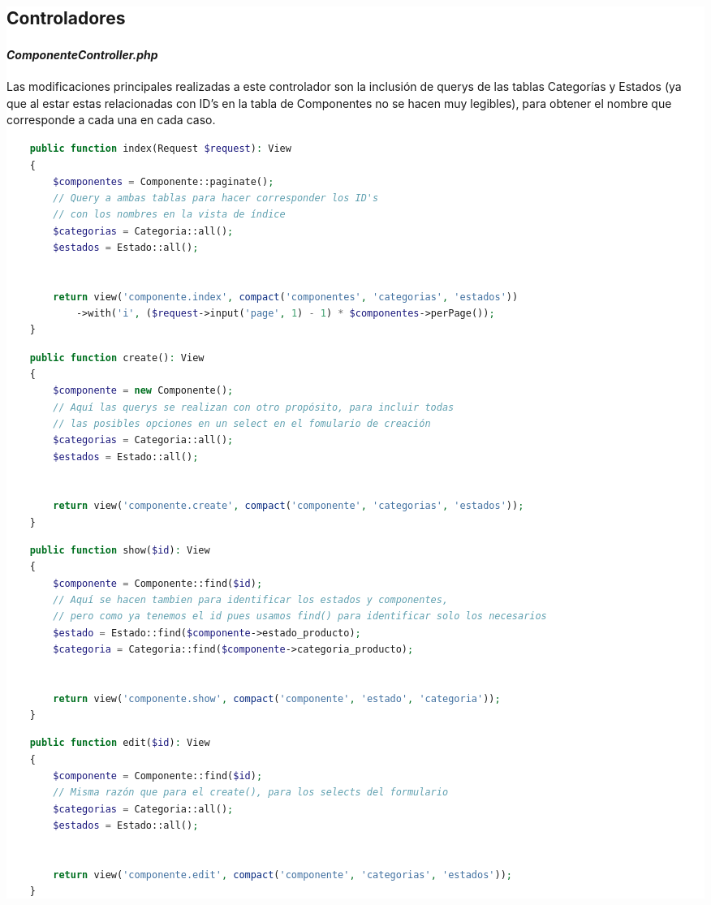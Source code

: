 ## Controladores

#### ***ComponenteController.php***
Las modificaciones principales realizadas a este controlador son la inclusión de querys de las tablas Categorías y Estados (ya que al estar estas relacionadas con ID’s en la tabla de Componentes no se hacen muy legibles), para obtener el nombre que corresponde a cada una en cada caso.

```php
    public function index(Request $request): View
    {
        $componentes = Componente::paginate();
        // Query a ambas tablas para hacer corresponder los ID's
        // con los nombres en la vista de índice
        $categorias = Categoria::all();
        $estados = Estado::all();


        return view('componente.index', compact('componentes', 'categorias', 'estados'))
            ->with('i', ($request->input('page', 1) - 1) * $componentes->perPage());
    }
```

```php
    public function create(): View
    {
        $componente = new Componente();
        // Aquí las querys se realizan con otro propósito, para incluir todas
        // las posibles opciones en un select en el fomulario de creación
        $categorias = Categoria::all();
        $estados = Estado::all();


        return view('componente.create', compact('componente', 'categorias', 'estados'));
    }
```

```php
    public function show($id): View
    {
        $componente = Componente::find($id);
        // Aquí se hacen tambien para identificar los estados y componentes,
        // pero como ya tenemos el id pues usamos find() para identificar solo los necesarios
        $estado = Estado::find($componente->estado_producto);
        $categoria = Categoria::find($componente->categoria_producto);


        return view('componente.show', compact('componente', 'estado', 'categoria'));
    }
```

```php
    public function edit($id): View
    {
        $componente = Componente::find($id);
        // Misma razón que para el create(), para los selects del formulario
        $categorias = Categoria::all();
        $estados = Estado::all();


        return view('componente.edit', compact('componente', 'categorias', 'estados'));
    }
```
